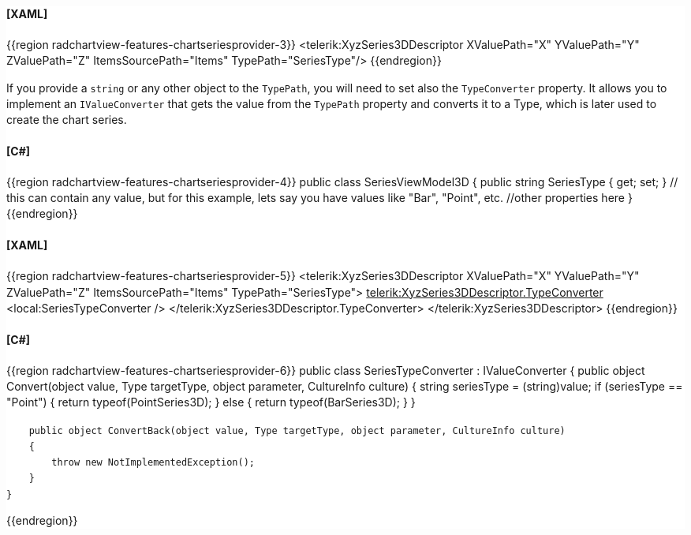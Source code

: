 #### __[XAML]__
{{region radchartview-features-chartseriesprovider-3}}
	<telerik:XyzSeries3DDescriptor XValuePath="X" YValuePath="Y" ZValuePath="Z" ItemsSourcePath="Items" TypePath="SeriesType"/>
{{endregion}}

If you provide a `string` or any other object to the `TypePath`, you will need to set also the `TypeConverter` property. It allows you to implement an `IValueConverter` that gets the value from the `TypePath` property and converts it to a Type, which is later used to create the chart series.

#### __[C#]__
{{region radchartview-features-chartseriesprovider-4}}
	public class SeriesViewModel3D
	{
		public string SeriesType { get; set; } // this can contain any value, but for this example, lets say you have values like "Bar", "Point", etc.
		//other properties here
	}
{{endregion}}

#### __[XAML]__
{{region radchartview-features-chartseriesprovider-5}}
	<telerik:XyzSeries3DDescriptor XValuePath="X" YValuePath="Y" ZValuePath="Z" ItemsSourcePath="Items" TypePath="SeriesType">
	<telerik:XyzSeries3DDescriptor.TypeConverter>
			<local:SeriesTypeConverter />
		</telerik:XyzSeries3DDescriptor.TypeConverter>
	</telerik:XyzSeries3DDescriptor>
{{endregion}}

#### __[C#]__
{{region radchartview-features-chartseriesprovider-6}}
	public class SeriesTypeConverter : IValueConverter
    {
        public object Convert(object value, Type targetType, object parameter, CultureInfo culture)
        {
            string seriesType = (string)value;
            if (seriesType == "Point")
            {
                return typeof(PointSeries3D);
            }
            else
            {
                return typeof(BarSeries3D);
            }
        }

        public object ConvertBack(object value, Type targetType, object parameter, CultureInfo culture)
        {
            throw new NotImplementedException();
        }
    }
{{endregion}}

